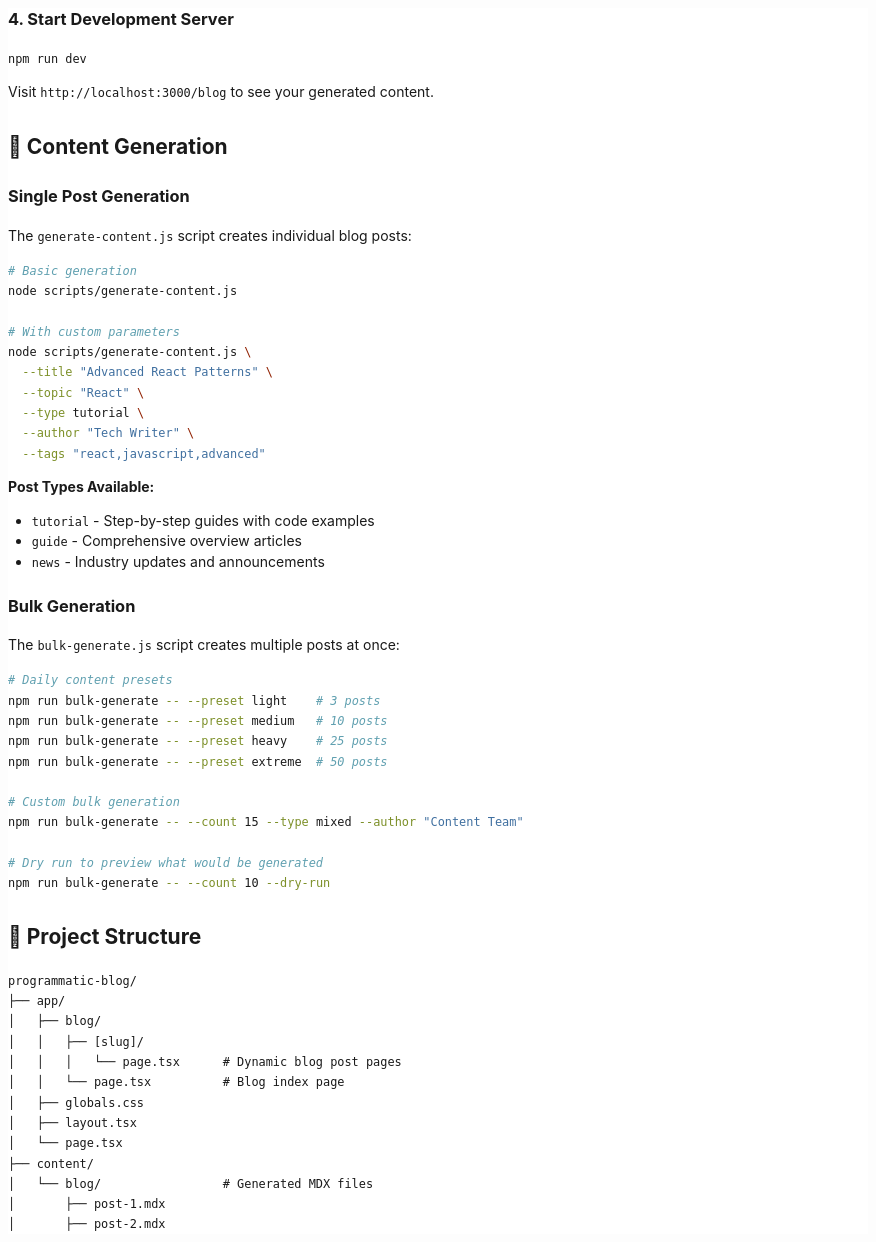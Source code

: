 ### 4. Start Development Server

```bash
npm run dev
```

Visit `http://localhost:3000/blog` to see your generated content.

## 📝 Content Generation

### Single Post Generation

The `generate-content.js` script creates individual blog posts:

```bash
# Basic generation
node scripts/generate-content.js

# With custom parameters  
node scripts/generate-content.js \
  --title "Advanced React Patterns" \
  --topic "React" \
  --type tutorial \
  --author "Tech Writer" \
  --tags "react,javascript,advanced"
```

**Post Types Available:**
- `tutorial` - Step-by-step guides with code examples
- `guide` - Comprehensive overview articles  
- `news` - Industry updates and announcements

### Bulk Generation

The `bulk-generate.js` script creates multiple posts at once:

```bash
# Daily content presets
npm run bulk-generate -- --preset light    # 3 posts
npm run bulk-generate -- --preset medium   # 10 posts  
npm run bulk-generate -- --preset heavy    # 25 posts
npm run bulk-generate -- --preset extreme  # 50 posts

# Custom bulk generation
npm run bulk-generate -- --count 15 --type mixed --author "Content Team"

# Dry run to preview what would be generated
npm run bulk-generate -- --count 10 --dry-run
```

## 📁 Project Structure

```
programmatic-blog/
├── app/
│   ├── blog/
│   │   ├── [slug]/
│   │   │   └── page.tsx      # Dynamic blog post pages
│   │   └── page.tsx          # Blog index page
│   ├── globals.css
│   ├── layout.tsx
│   └── page.tsx
├── content/
│   └── blog/                 # Generated MDX files
│       ├── post-1.mdx
│       ├── post-2.mdx
```